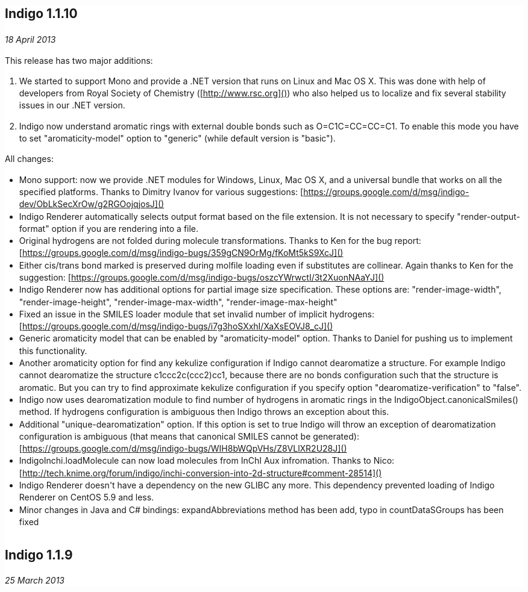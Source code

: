 Indigo 1.1.10
----------

*18 April 2013*

This release has two major additions: 

1. We started to support Mono and provide a .NET version that runs on Linux and Mac OS X. This was done with help of developers from Royal Society of Chemistry ([http://www.rsc.org]()) who also helped us to localize and fix several stability issues in our .NET version.

2. Indigo now understand aromatic rings with external double bonds such as O=C1C=CC=CC=C1. To enable this mode you have to set "aromaticity-model" option to "generic" (while default version is "basic").

All changes:

* Mono support: now we provide .NET modules for Windows, Linux, Mac OS X, and a universal bundle that works on all the specified platforms. Thanks to Dimitry Ivanov for various suggestions: [https://groups.google.com/d/msg/indigo-dev/ObLkSecXrOw/g2RGOojqjosJ]()
* Indigo Renderer automatically selects output format based on the file extension. It is not necessary to specify "render-output-format" option if you are rendering into a file.
* Original hydrogens are not folded during molecule transformations. Thanks to Ken for the bug report: [https://groups.google.com/d/msg/indigo-bugs/359gCN9OrMg/fKoMt5kS9XcJ]()
* Either cis/trans bond marked is preserved during molfile loading even if substitutes are collinear. Again thanks to Ken for the suggestion: [https://groups.google.com/d/msg/indigo-bugs/oszcYWrwctI/3t2XuonNAaYJ]()
* Indigo Renderer now has additional options for partial image size specification. These options are: "render-image-width", "render-image-height", "render-image-max-width", "render-image-max-height"
* Fixed an issue in the SMILES loader module that set invalid number of implicit hydrogens: [https://groups.google.com/d/msg/indigo-bugs/i7g3hoSXxhI/XaXsEOVJ8_cJ]()
* Generic aromaticity model that can be enabled by "aromaticity-model" option. Thanks to Daniel for pushing us to implement this functionality.
* Another aromaticity option for find any kekulize configuration if Indigo cannot dearomatize a structure. For example Indigo cannot dearomatize the structure c1ccc2c(ccc2)cc1, because there are no bonds configuration such that the structure is aromatic. But you can try to find approximate kekulize configuration if you specify option "dearomatize-verification" to "false".
* Indigo now uses dearomatization module to find number of hydrogens in aromatic rings in the IndigoObject.canonicalSmiles() method. If hydrogens configuration is ambiguous then Indigo throws an exception about this.
* Additional "unique-dearomatization" option. If this option is set to true Indigo will throw an exception of dearomatization configuration is ambiguous (that means that canonical SMILES cannot be generated): [https://groups.google.com/d/msg/indigo-bugs/WIH8bWQpVHs/Z8VLlXR2U28J]()
* IndigoInchi.loadMolecule can now load molecules from InChI Aux infromation. Thanks to Nico: [http://tech.knime.org/forum/indigo/inchi-conversion-into-2d-structure#comment-28514]()
* Indigo Renderer doesn't have a dependency on the new GLIBC any more. This dependency prevented loading of Indigo Renderer on CentOS 5.9 and less.
* Minor changes in Java and C# bindings: expandAbbreviations method has been add, typo in countDataSGroups has been fixed

Indigo 1.1.9
----------

*25 March 2013*
